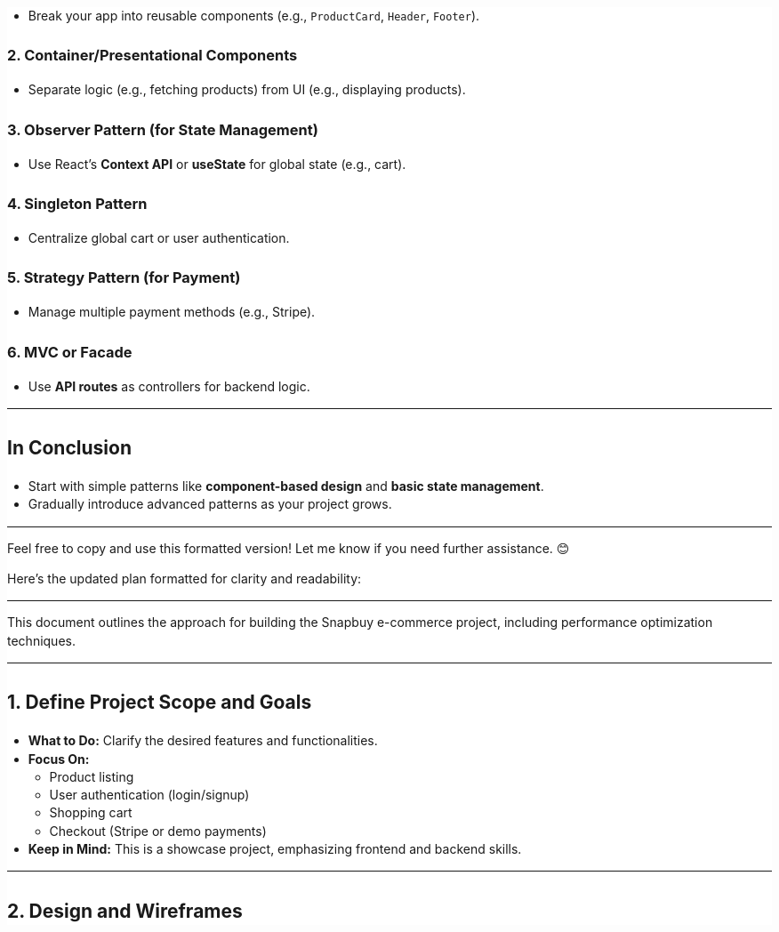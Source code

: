 -   Break your app into reusable components (e.g., `ProductCard`, `Header`, `Footer`).

### 2. **Container/Presentational Components**

-   Separate logic (e.g., fetching products) from UI (e.g., displaying products).

### 3. **Observer Pattern (for State Management)**

-   Use React’s **Context API** or **useState** for global state (e.g., cart).

### 4. **Singleton Pattern**

-   Centralize global cart or user authentication.

### 5. **Strategy Pattern (for Payment)**

-   Manage multiple payment methods (e.g., Stripe).

### 6. **MVC or Facade**

-   Use **API routes** as controllers for backend logic.

---

## In Conclusion

-   Start with simple patterns like **component-based design** and **basic state management**.
-   Gradually introduce advanced patterns as your project grows.

---

Feel free to copy and use this formatted version! Let me know if you need further assistance. 😊

Here’s the updated plan formatted for clarity and readability:

---

This document outlines the approach for building the Snapbuy e-commerce project, including performance optimization techniques.

---

## 1. Define Project Scope and Goals

-   **What to Do:** Clarify the desired features and functionalities.
-   **Focus On:**
    -   Product listing
    -   User authentication (login/signup)
    -   Shopping cart
    -   Checkout (Stripe or demo payments)
-   **Keep in Mind:** This is a showcase project, emphasizing frontend and backend skills.

---

## 2. Design and Wireframes
